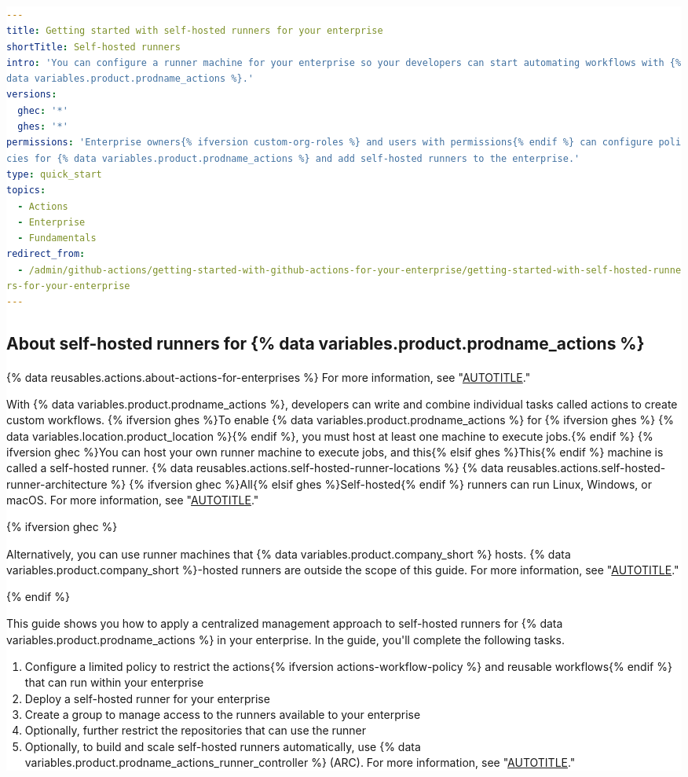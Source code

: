```yaml
---
title: Getting started with self-hosted runners for your enterprise
shortTitle: Self-hosted runners
intro: 'You can configure a runner machine for your enterprise so your developers can start automating workflows with {% data variables.product.prodname_actions %}.'
versions:
  ghec: '*'
  ghes: '*'
permissions: 'Enterprise owners{% ifversion custom-org-roles %} and users with permissions{% endif %} can configure policies for {% data variables.product.prodname_actions %} and add self-hosted runners to the enterprise.'
type: quick_start
topics:
  - Actions
  - Enterprise
  - Fundamentals
redirect_from:
  - /admin/github-actions/getting-started-with-github-actions-for-your-enterprise/getting-started-with-self-hosted-runners-for-your-enterprise
---
```


## About self-hosted runners for {% data variables.product.prodname_actions %}

{% data reusables.actions.about-actions-for-enterprises %} For more information, see "[AUTOTITLE](/admin/github-actions/getting-started-with-github-actions-for-your-enterprise/about-github-actions-for-enterprises)."

With {% data variables.product.prodname_actions %}, developers can write and combine individual tasks called actions to create custom workflows. {% ifversion ghes %}To enable {% data variables.product.prodname_actions %} for {% ifversion ghes %} {% data variables.location.product_location %}{% endif %}, you must host at least one machine to execute jobs.{% endif %} {% ifversion ghec %}You can host your own runner machine to execute jobs, and this{% elsif ghes %}This{% endif %} machine is called a self-hosted runner. {% data reusables.actions.self-hosted-runner-locations %} {% data reusables.actions.self-hosted-runner-architecture %} {% ifversion ghec %}All{% elsif ghes %}Self-hosted{% endif %} runners can run Linux, Windows, or macOS. For more information, see "[AUTOTITLE](/actions/hosting-your-own-runners/managing-self-hosted-runners/about-self-hosted-runners)."

{% ifversion ghec %}

Alternatively, you can use runner machines that {% data variables.product.company_short %} hosts. {% data variables.product.company_short %}-hosted runners are outside the scope of this guide. For more information, see "[AUTOTITLE](/actions/using-github-hosted-runners/about-github-hosted-runners)."

{% endif %}

This guide shows you how to apply a centralized management approach to self-hosted runners for {% data variables.product.prodname_actions %} in your enterprise. In the guide, you'll complete the following tasks.

1. Configure a limited policy to restrict the actions{% ifversion actions-workflow-policy %} and reusable workflows{% endif %} that can run within your enterprise
1. Deploy a self-hosted runner for your enterprise
1. Create a group to manage access to the runners available to your enterprise
1. Optionally, further restrict the repositories that can use the runner
1. Optionally, to build and scale self-hosted runners automatically, use {% data variables.product.prodname_actions_runner_controller %} (ARC). For more information, see "[AUTOTITLE](/actions/hosting-your-own-runners/managing-self-hosted-runners-with-actions-runner-controller/about-actions-runner-controller)."
